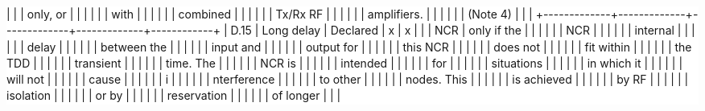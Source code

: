 |             |             | only, or    |             |            |
|             |             | with        |             |            |
|             |             | combined    |             |            |
|             |             | Tx/Rx RF    |             |            |
|             |             | amplifiers. |             |            |
|             |             | (Note 4)    |             |            |
+-------------+-------------+-------------+-------------+------------+
| D.15        | Long delay  | Declared    | x           | x          |
|             | NCR         | only if the |             |            |
|             |             | NCR         |             |            |
|             |             | internal    |             |            |
|             |             | delay       |             |            |
|             |             | between the |             |            |
|             |             | input and   |             |            |
|             |             | output for  |             |            |
|             |             | this NCR    |             |            |
|             |             | does not    |             |            |
|             |             | fit within  |             |            |
|             |             | the TDD     |             |            |
|             |             | transient   |             |            |
|             |             | time. The   |             |            |
|             |             | NCR is      |             |            |
|             |             | intended    |             |            |
|             |             | for         |             |            |
|             |             | situations  |             |            |
|             |             | in which it |             |            |
|             |             | will not    |             |            |
|             |             | cause       |             |            |
|             |             | i           |             |            |
|             |             | nterference |             |            |
|             |             | to other    |             |            |
|             |             | nodes. This |             |            |
|             |             | is achieved |             |            |
|             |             | by RF       |             |            |
|             |             | isolation   |             |            |
|             |             | or by       |             |            |
|             |             | reservation |             |            |
|             |             | of longer   |             |            |